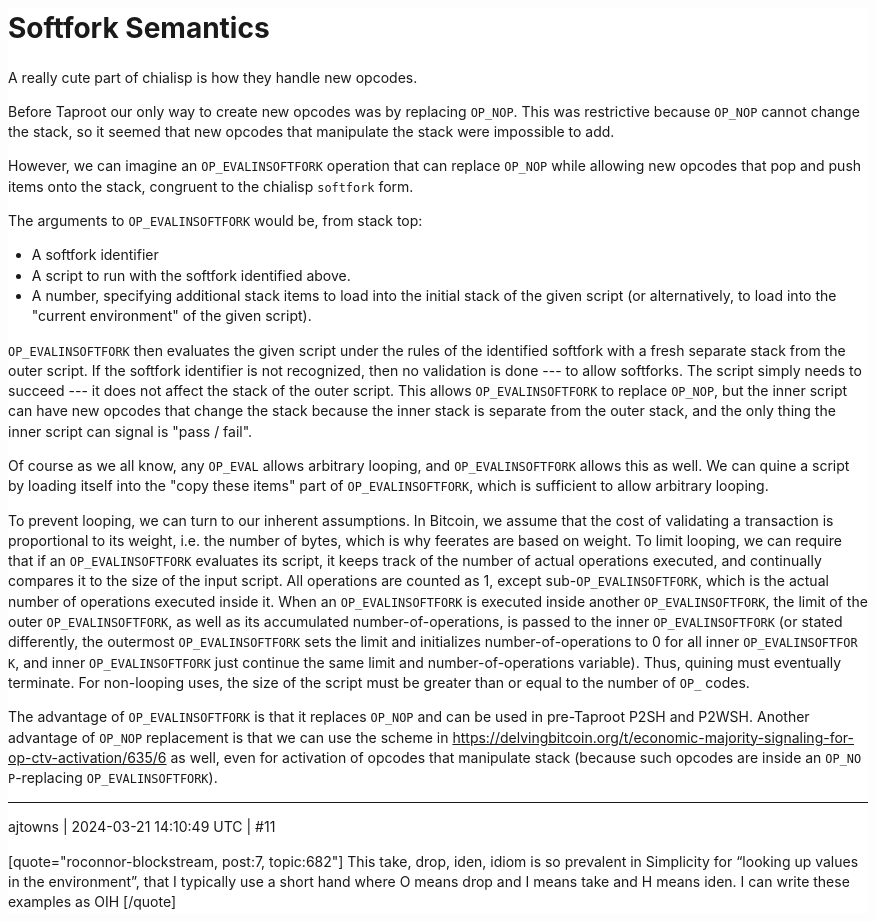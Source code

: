 Softfork Semantics
===========

A really cute part of chialisp is how they handle new opcodes.

Before Taproot our only way to create new opcodes was by replacing `OP_NOP`.  This was restrictive because `OP_NOP` cannot change the stack, so it seemed that new opcodes that manipulate the stack were impossible to add.

However, we can imagine an `OP_EVALINSOFTFORK` operation that can replace `OP_NOP` while allowing new opcodes that pop and push items onto the stack, congruent to the chialisp `softfork` form.

The arguments to `OP_EVALINSOFTFORK` would be, from stack top:

* A softfork identifier
* A script to run with the softfork identified above.
* A number, specifying additional stack items to load into the initial stack of the given script (or alternatively, to load into the "current environment" of the given script).

`OP_EVALINSOFTFORK` then evaluates the given script under the rules of the identified softfork with  a fresh separate stack from the outer script. If the softfork identifier is not recognized, then no validation is done --- to allow softforks.  The script simply needs to succeed --- it does not affect the stack of the outer script. This allows `OP_EVALINSOFTFORK` to replace `OP_NOP`, but the inner script can have new opcodes that change the stack because the inner stack is separate from the outer stack, and the only thing the inner script can signal is "pass / fail".

Of course as we all know, any `OP_EVAL` allows arbitrary looping, and `OP_EVALINSOFTFORK` allows this as well.  We can quine a script by loading itself into the "copy these items" part of `OP_EVALINSOFTFORK`, which is sufficient to allow arbitrary looping.

To prevent looping, we can turn to our inherent assumptions.  In Bitcoin, we assume that the cost of validating a transaction is proportional to its weight, i.e. the number of bytes, which is why feerates are based on weight.  To limit looping, we can require that if an `OP_EVALINSOFTFORK` evaluates its script, it keeps track of the number of actual operations executed, and continually compares it to the size of the input script.  All operations are counted as 1, except sub-`OP_EVALINSOFTFORK`, which is the actual number of operations executed inside it.  When an `OP_EVALINSOFTFORK` is executed inside another `OP_EVALINSOFTFORK`, the limit of the outer `OP_EVALINSOFTFORK`, as well as its accumulated number-of-operations, is passed to the inner `OP_EVALINSOFTFORK` (or stated differently, the outermost `OP_EVALINSOFTFORK` sets the limit and initializes number-of-operations to 0 for all inner `OP_EVALINSOFTFORK`, and inner `OP_EVALINSOFTFORK` just continue the same limit and number-of-operations variable).  Thus, quining must eventually terminate.  For non-looping uses, the size of the script must be greater than or equal to the number of `OP_` codes.

The advantage of `OP_EVALINSOFTFORK` is that it replaces `OP_NOP` and can be used in pre-Taproot P2SH and P2WSH.  Another advantage of `OP_NOP` replacement is that we can use the scheme in https://delvingbitcoin.org/t/economic-majority-signaling-for-op-ctv-activation/635/6 as well, even for activation of opcodes that manipulate stack (because such opcodes are inside an `OP_NOP`-replacing `OP_EVALINSOFTFORK`).

-------------------------

ajtowns | 2024-03-21 14:10:49 UTC | #11

[quote="roconnor-blockstream, post:7, topic:682"]
This take, drop, iden, idiom is so prevalent in Simplicity for “looking up values in the environment”, that I typically use a short hand where O means drop and I means take and H means iden. I can write these examples as OIH
[/quote]
